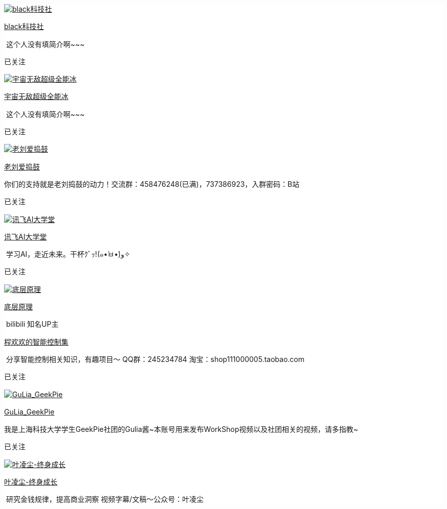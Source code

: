 [![black科技社](https://i2.hdslb.com/bfs/face/1f49f0564e35fcd0c5e3cf06f5915952aa24d66a.jpg@96w_96h_1c.webp)](https://space.bilibili.com/478074515/)

[black科技社](https://space.bilibili.com/478074515/)

​                这个人没有填简介啊~~~              

已关注

[![宇宙无敌超级全能冰](https://i1.hdslb.com/bfs/face/a2bcfdbe3617fb6c2475d936bc799c9b0c2675da.jpg@96w_96h_1c.webp)](https://space.bilibili.com/17208712/)

[宇宙无敌超级全能冰](https://space.bilibili.com/17208712/)

​                这个人没有填简介啊~~~              

已关注

[![老刘爱捣鼓](https://i1.hdslb.com/bfs/face/e87dd0a165e1613e18f6fb671949c9ceaf8211ef.jpg@96w_96h_1c.webp)](https://space.bilibili.com/40587802/)

[老刘爱捣鼓](https://space.bilibili.com/40587802/)

​                你们的支持就是老刘捣鼓的动力！交流群：458476248(已满)，737386923，入群密码：B站              

已关注

[![讯飞AI大学堂](https://i2.hdslb.com/bfs/face/f9fb6a8370b0162b814bdc4641a8d745b869f112.jpg@96w_96h_1c.webp)](https://space.bilibili.com/2131161383/)

[讯飞AI大学堂](https://space.bilibili.com/2131161383/)

​                学习AI，走近未来。干杯ｸﾞｯ!(๑•̀ㅂ•́)و✧              

已关注

[![底层原理](https://i1.hdslb.com/bfs/face/f35e3e1ad6cc0e233502e3bbf1b4f94864a9b8c1.jpg@96w_96h_1c.webp)](https://space.bilibili.com/26606146/)

[底层原理](https://space.bilibili.com/26606146/)

​                bilibili 知名UP主              

[程欢欢的智能控制集](https://space.bilibili.com/1900950532/)

​                分享智能控制相关知识，有趣项目～ QQ群：245234784 淘宝：shop111000005.taobao.com                

已关注

[![GuLia_GeekPie](https://i0.hdslb.com/bfs/face/a94d1a5d6233a57c4d92710ae45bc2b699605bd1.jpg@96w_96h_1c.webp)](https://space.bilibili.com/525413358/)

[GuLia_GeekPie](https://space.bilibili.com/525413358/)

​                我是上海科技大学学生GeekPie社团的Gulia酱~本账号用来发布WorkShop视频以及社团相关的视频，请多指教~              

已关注

[![叶凌尘-终身成长](https://i0.hdslb.com/bfs/face/e39d136bcb2a41a35b1169c9ebdecbe333822877.jpg@96w_96h_1c.webp)](https://space.bilibili.com/2070303054/)

[叶凌尘-终身成长](https://space.bilibili.com/2070303054/)

​                研究金钱规律，提高商业洞察 视频字幕/文稿～公众号：叶凌尘              

